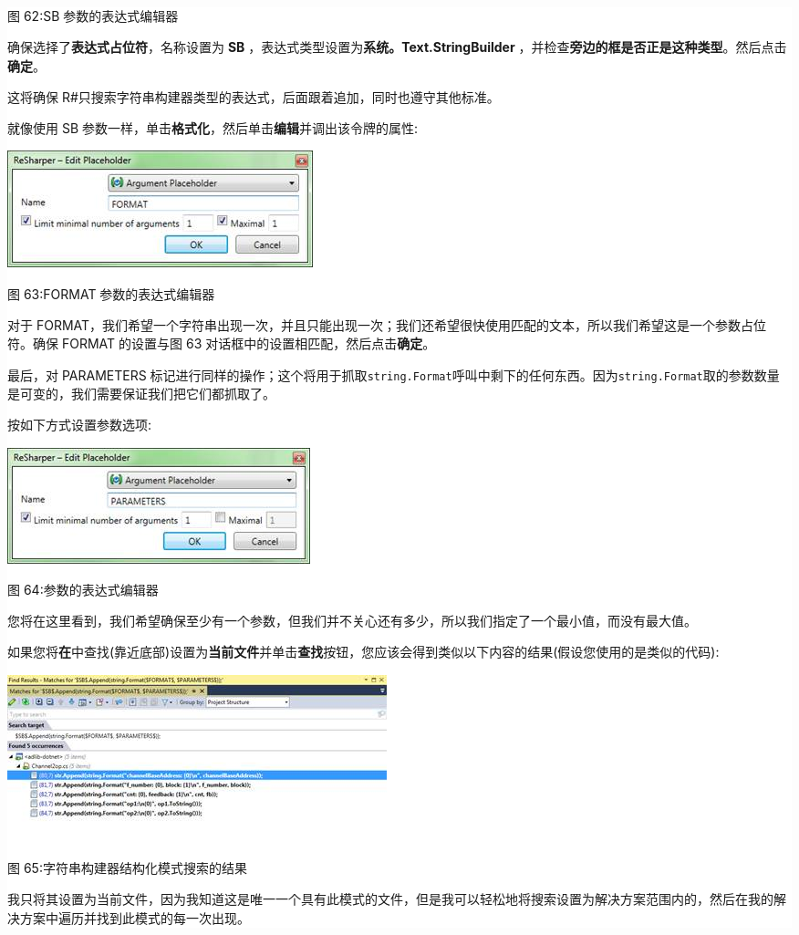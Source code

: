 图 62:SB 参数的表达式编辑器

确保选择了**表达式占位符**，名称设置为 **SB** ，表达式类型设置为**系统。Text.StringBuilder** ，并检查**旁边的框是否正是这种类型**。然后点击**确定**。

这将确保 R#只搜索字符串构建器类型的表达式，后面跟着追加，同时也遵守其他标准。

就像使用 SB 参数一样，单击**格式化**，然后单击**编辑**并调出该令牌的属性:

![](img/image065.jpg)

图 63:FORMAT 参数的表达式编辑器

对于 FORMAT，我们希望一个字符串出现一次，并且只能出现一次；我们还希望很快使用匹配的文本，所以我们希望这是一个参数占位符。确保 FORMAT 的设置与图 63 对话框中的设置相匹配，然后点击**确定**。

最后，对 PARAMETERS 标记进行同样的操作；这个将用于抓取`string.Format`呼叫中剩下的任何东西。因为`string.Format`取的参数数量是可变的，我们需要保证我们把它们都抓取了。

按如下方式设置参数选项:

![](img/image066.jpg)

图 64:参数的表达式编辑器

您将在这里看到，我们希望确保至少有一个参数，但我们并不关心还有多少，所以我们指定了一个最小值，而没有最大值。

如果您将**在**中查找(靠近底部)设置为**当前文件**并单击**查找**按钮，您应该会得到类似以下内容的结果(假设您使用的是类似的代码):

![](img/image067.jpg)

图 65:字符串构建器结构化模式搜索的结果

我只将其设置为当前文件，因为我知道这是唯一一个具有此模式的文件，但是我可以轻松地将搜索设置为解决方案范围内的，然后在我的解决方案中遍历并找到此模式的每一次出现。
